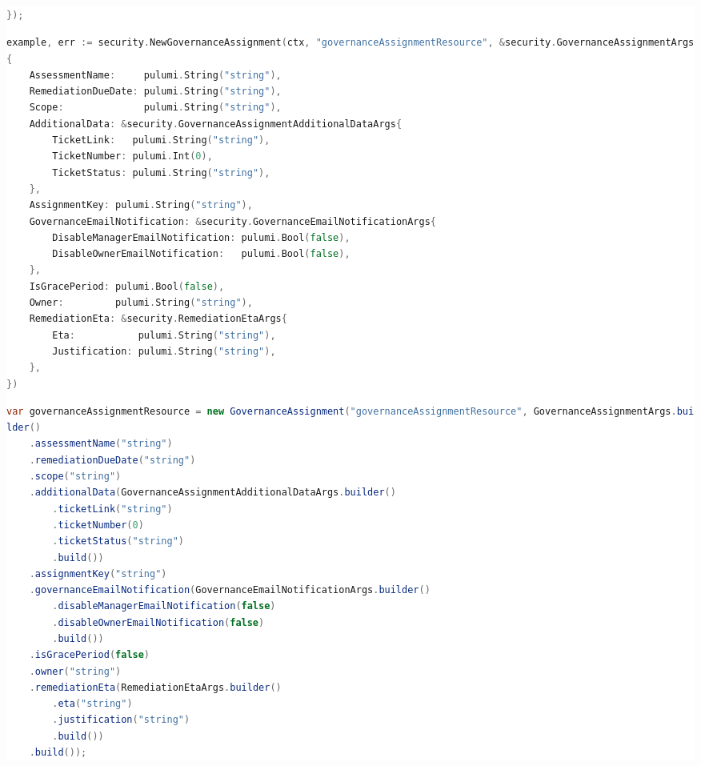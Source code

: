 ```csharp
});
```

</pulumi-choosable>
</div>


<div>
<pulumi-choosable type="language" values="go">

```go
example, err := security.NewGovernanceAssignment(ctx, "governanceAssignmentResource", &security.GovernanceAssignmentArgs{
	AssessmentName:     pulumi.String("string"),
	RemediationDueDate: pulumi.String("string"),
	Scope:              pulumi.String("string"),
	AdditionalData: &security.GovernanceAssignmentAdditionalDataArgs{
		TicketLink:   pulumi.String("string"),
		TicketNumber: pulumi.Int(0),
		TicketStatus: pulumi.String("string"),
	},
	AssignmentKey: pulumi.String("string"),
	GovernanceEmailNotification: &security.GovernanceEmailNotificationArgs{
		DisableManagerEmailNotification: pulumi.Bool(false),
		DisableOwnerEmailNotification:   pulumi.Bool(false),
	},
	IsGracePeriod: pulumi.Bool(false),
	Owner:         pulumi.String("string"),
	RemediationEta: &security.RemediationEtaArgs{
		Eta:           pulumi.String("string"),
		Justification: pulumi.String("string"),
	},
})
```

</pulumi-choosable>
</div>


<div>
<pulumi-choosable type="language" values="java">

```java
var governanceAssignmentResource = new GovernanceAssignment("governanceAssignmentResource", GovernanceAssignmentArgs.builder()
    .assessmentName("string")
    .remediationDueDate("string")
    .scope("string")
    .additionalData(GovernanceAssignmentAdditionalDataArgs.builder()
        .ticketLink("string")
        .ticketNumber(0)
        .ticketStatus("string")
        .build())
    .assignmentKey("string")
    .governanceEmailNotification(GovernanceEmailNotificationArgs.builder()
        .disableManagerEmailNotification(false)
        .disableOwnerEmailNotification(false)
        .build())
    .isGracePeriod(false)
    .owner("string")
    .remediationEta(RemediationEtaArgs.builder()
        .eta("string")
        .justification("string")
        .build())
    .build());
```
